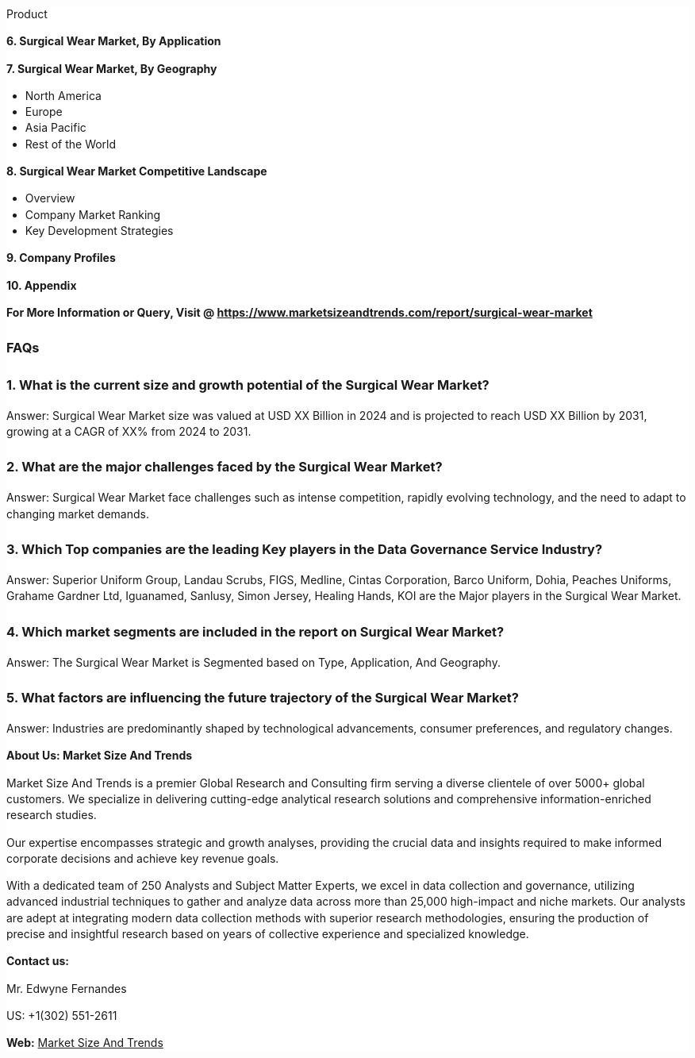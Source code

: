 Product</span></strong></p></div><div class="" data-test-id=""><p><strong><span class="">6. Surgical Wear Market, By Application</span></strong></p></div><div class="" data-test-id=""><p><strong><span class="">7. Surgical Wear Market, By Geography</span></strong></p></div><div class="" data-test-id=""><ul><li><span class="">North America</span></li><li><span class="">Europe</span></li><li><span class="">Asia Pacific</span></li><li><span class="">Rest of the World</span></li></ul></div><div class="" data-test-id=""><p><strong><span class="">8. Surgical Wear Market Competitive Landscape</span></strong></p></div><div class="" data-test-id=""><ul><li><span class="">Overview</span></li><li><span class="">Company Market Ranking</span></li><li><span class="">Key Development Strategies</span></li></ul></div><div class="" data-test-id=""><p><strong><span class="">9. Company Profiles</span></strong></p></div><div class="" data-test-id=""><p><strong><span class="">10. Appendix</span></strong></p></div><div class="" data-test-id=""><p><strong><span class="">For More Information or Query, Visit @ <a href="https://www.marketsizeandtrends.com/report/surgical-wear-market" target="_blank">https://www.marketsizeandtrends.com/report/surgical-wear-market</a></span></strong></p></div><div class="" data-test-id=""><div class="article-main__content" data-test-id="publishing-text-block"><h3><strong><span class="">FAQs</span></strong></h3></div><div class="article-main__content" data-test-id="publishing-text-block"><h3><span class="">1. What is the current size and growth potential of the Surgical Wear Market?</span></h3></div><div class="article-main__content" data-test-id="publishing-text-block"><p><span class="font-[700]">Answer</span><span class="">: Surgical Wear Market size was valued at USD XX Billion in 2024 and is projected to reach USD XX Billion by 2031, growing at a CAGR of XX% from 2024 to 2031.</span></p></div><div class="article-main__content" data-test-id="publishing-text-block"><h3><span class="">2. What are the major challenges faced by the Surgical Wear Market?</span></h3></div><div class="article-main__content" data-test-id="publishing-text-block"><p><span class="font-[700]">Answer</span><span class="">: Surgical Wear Market face challenges such as intense competition, rapidly evolving technology, and the need to adapt to changing market demands.</span></p></div><div class="article-main__content" data-test-id="publishing-text-block"><h3><span class="">3. Which Top companies are the leading Key players in the Data Governance Service Industry?</span></h3></div><div class="article-main__content" data-test-id="publishing-text-block"><p><span class="font-[700]">Answer</span><span class="">: Superior Uniform Group, Landau Scrubs, FIGS, Medline, Cintas Corporation, Barco Uniform, Dohia, Peaches Uniforms, Grahame Gardner Ltd, Iguanamed, Sanlusy, Simon Jersey, Healing Hands, KOI are the Major players in the Surgical Wear Market.</span></p></div><div class="article-main__content" data-test-id="publishing-text-block"><h3><span class="">4. Which market segments are included in the report on Surgical Wear Market?</span></h3></div><div class="article-main__content" data-test-id="publishing-text-block"><p><span class="font-[700]">Answer</span><span class="">: The Surgical Wear Market is Segmented based on Type, Application, And Geography.</span></p></div><div class="article-main__content" data-test-id="publishing-text-block"><h3><span class="">5. What factors are influencing the future trajectory of the Surgical Wear Market?</span></h3></div><div class="article-main__content" data-test-id="publishing-text-block"><p><span class="font-[700]">Answer:</span><span class="">&nbsp;Industries are predominantly shaped by technological advancements, consumer preferences, and regulatory changes.</span></p></div><p><strong><span class="">About Us: Market Size And Trends</span></strong></p></div><div class="" data-test-id=""><p><span class="">Market Size And Trends is a premier Global Research and Consulting firm serving a diverse clientele of over 5000+ global customers. We specialize in delivering cutting-edge analytical research solutions and comprehensive information-enriched research studies.</span></p></div><div class="" data-test-id=""><p><span class="">Our expertise encompasses strategic and growth analyses, providing the crucial data and insights required to make informed corporate decisions and achieve key revenue goals.</span></p></div><div class="" data-test-id=""><p><span class="">With a dedicated team of 250 Analysts and Subject Matter Experts, we excel in data collection and governance, utilizing advanced industrial techniques to gather and analyze data across more than 25,000 high-impact and niche markets. Our analysts are adept at integrating modern data collection methods with superior research methodologies, ensuring the production of precise and insightful research based on years of collective experience and specialized knowledge.</span></p></div><div class="" data-test-id=""><p><strong><span class="">Contact us:</span></strong></p></div><div class="" data-test-id=""><p><span class="">Mr. Edwyne Fernandes</span></p></div><div class="" data-test-id=""><p><span class="">US: +1(302) 551-2611<br /></span></p><p><span class=""><strong>Web:</strong> <a href="https://www.marketsizeandtrends.com/" target="_blank">Market Size And Trends</a></span></p></div>
